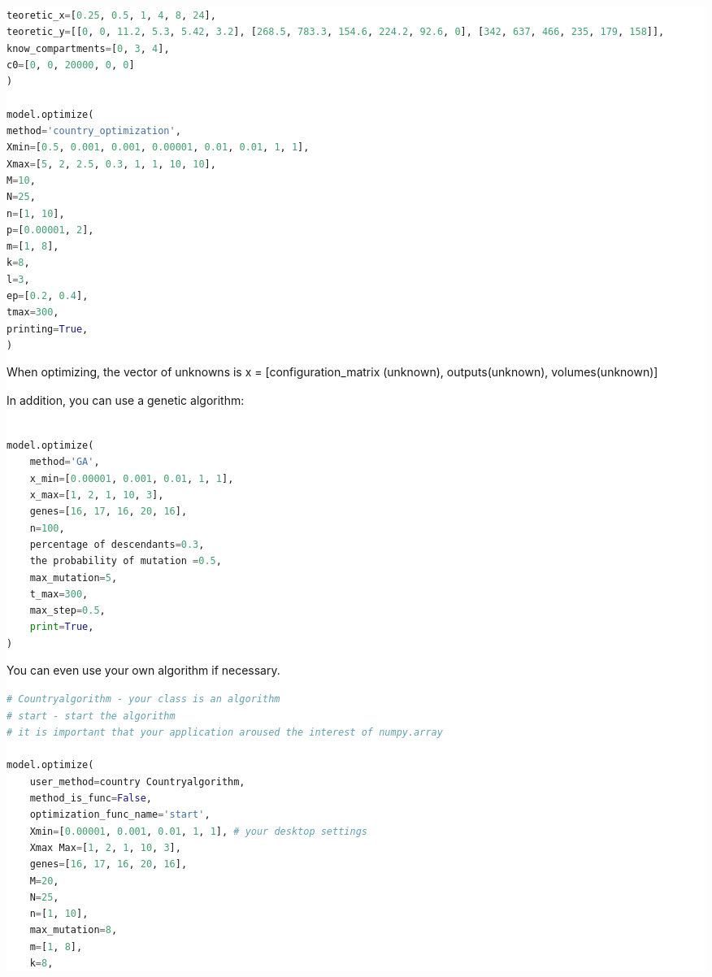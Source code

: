 ```python
teoretic_x=[0.25, 0.5, 1, 4, 8, 24],
teoretic_y=[[0, 0, 11.2, 5.3, 5.42, 3.2], [268.5, 783.3, 154.6, 224.2, 92.6, 0], [342, 637, 466, 235, 179, 158]],
know_compartments=[0, 3, 4],
c0=[0, 0, 20000, 0, 0]
)

model.optimize(
method='country_optimization',
Xmin=[0.5, 0.001, 0.001, 0.00001, 0.01, 0.01, 1, 1],
Xmax=[5, 2, 2.5, 0.3, 1, 1, 10, 10],
M=10,
N=25,
n=[1, 10],
p=[0.00001, 2],
m=[1, 8],
k=8,
l=3,
ep=[0.2, 0.4],
tmax=300,
printing=True,
)
```

When optimizing, the vector of unknowns is
x = [configuration_matrix (unknown), outputs(unknown), volumes(unknown)]

In addition, you can use a genetic algorithm:

```python 

model.optimize(
    method='GA',
    x_min=[0.00001, 0.001, 0.01, 1, 1],
    x_max=[1, 2, 1, 10, 3],
    genes=[16, 17, 16, 20, 16],
    n=100,
    percentage of descendants=0.3,
    the probability of mutation =0.5,
    max_mutation=5,
    t_max=300,
    max_step=0.5,
    print=True,
)
```

You can even use your own algorithm if necessary.

```python
# Countryalgorithm - your class is an algorithm
# start - start the algorithm
# it is important that your application aroused the interest of numpy.array

model.optimize(
    user_method=country Countryalgorithm,
    method_is_func=False,
    optimization_func_name='start',
    Xmin=[0.00001, 0.001, 0.01, 1, 1], # your desktop settings
    Xmax Max=[1, 2, 1, 10, 3],
    genes=[16, 17, 16, 20, 16],
    M=20,
    N=25,
    n=[1, 10],
    max_mutation=8,
    m=[1, 8],
    k=8,
```